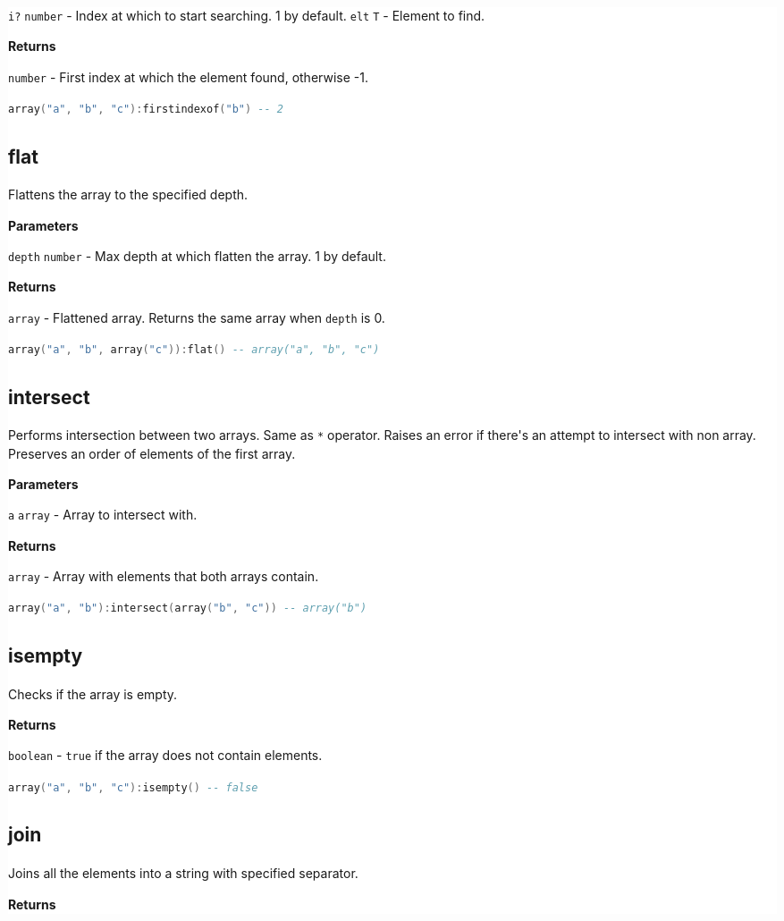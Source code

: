 `i?` `number` - Index at which to start searching. 1 by default.
`elt` `T` - Element to find.

**Returns**

`number` - First index at which the element found, otherwise -1.

```lua
array("a", "b", "c"):firstindexof("b") -- 2
```

## flat
Flattens the array to the specified depth.

**Parameters**

`depth` `number` - Max depth at which flatten the array. 1 by default.

**Returns**

`array` - Flattened array. Returns the same array when `depth` is 0.

```lua
array("a", "b", array("c")):flat() -- array("a", "b", "c")
```

## intersect
Performs intersection between two arrays. Same as `*` operator. Raises an error if there's an attempt to intersect with non array. Preserves an order of elements of the first array.

**Parameters**

`a` `array` - Array to intersect with.

**Returns**

`array` - Array with elements that both arrays contain.

```lua
array("a", "b"):intersect(array("b", "c")) -- array("b")
```

## isempty
Checks if the array is empty.

**Returns**

`boolean` - `true` if the array does not contain elements.

```lua
array("a", "b", "c"):isempty() -- false
```

## join
Joins all the elements into a string with specified separator.

**Returns**
